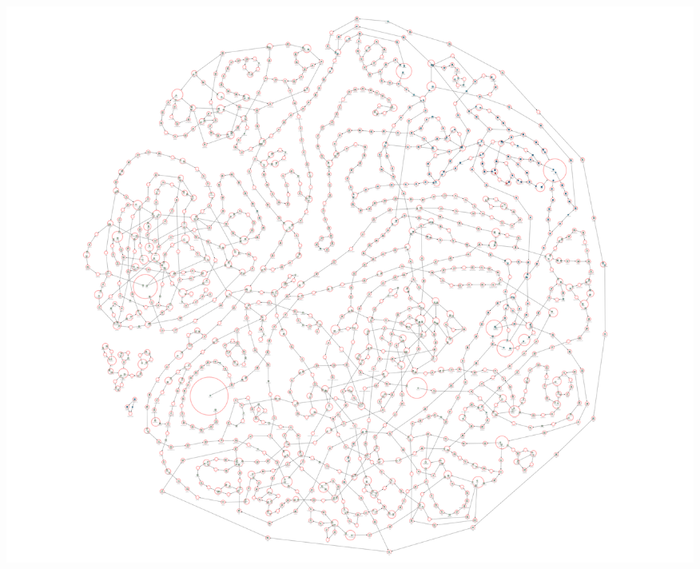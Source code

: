 <p align="center"><img src="docs/Screenshot_Circles.png" alt="Screenshot of circles" align="center" width="80%"></p>
